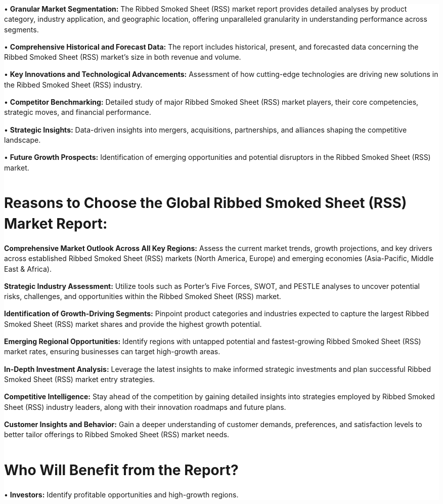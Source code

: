 • <strong>Granular Market Segmentation:</strong> The Ribbed Smoked Sheet (RSS) market report provides detailed analyses by product category, industry application, and geographic location, offering unparalleled granularity in understanding performance across segments.

• <strong>Comprehensive Historical and Forecast Data:</strong> The report includes historical, present, and forecasted data concerning the Ribbed Smoked Sheet (RSS) market’s size in both revenue and volume.

• <strong>Key Innovations and Technological Advancements:</strong> Assessment of how cutting-edge technologies are driving new solutions in the Ribbed Smoked Sheet (RSS) industry.

• <strong>Competitor Benchmarking:</strong> Detailed study of major Ribbed Smoked Sheet (RSS) market players, their core competencies, strategic moves, and financial performance.

• <strong>Strategic Insights:</strong> Data-driven insights into mergers, acquisitions, partnerships, and alliances shaping the competitive landscape.

• <strong>Future Growth Prospects:</strong> Identification of emerging opportunities and potential disruptors in the Ribbed Smoked Sheet (RSS) market.

# <strong>Reasons to Choose the Global Ribbed Smoked Sheet (RSS) Market Report:</strong>

<strong>Comprehensive Market Outlook Across All Key Regions:</strong>
Assess the current market trends, growth projections, and key drivers across established Ribbed Smoked Sheet (RSS) markets (North America, Europe) and emerging economies (Asia-Pacific, Middle East & Africa).

<strong>Strategic Industry Assessment:</strong>
Utilize tools such as Porter’s Five Forces, SWOT, and PESTLE analyses to uncover potential risks, challenges, and opportunities within the Ribbed Smoked Sheet (RSS) market.

<strong>Identification of Growth-Driving Segments:</strong>
Pinpoint product categories and industries expected to capture the largest Ribbed Smoked Sheet (RSS) market shares and provide the highest growth potential.

<strong>Emerging Regional Opportunities:</strong>
Identify regions with untapped potential and fastest-growing Ribbed Smoked Sheet (RSS) market rates, ensuring businesses can target high-growth areas.

<strong>In-Depth Investment Analysis:</strong>
Leverage the latest insights to make informed strategic investments and plan successful Ribbed Smoked Sheet (RSS) market entry strategies.

<strong>Competitive Intelligence:</strong>
Stay ahead of the competition by gaining detailed insights into strategies employed by Ribbed Smoked Sheet (RSS) industry leaders, along with their innovation roadmaps and future plans.

<strong>Customer Insights and Behavior:</strong>
Gain a deeper understanding of customer demands, preferences, and satisfaction levels to better tailor offerings to Ribbed Smoked Sheet (RSS) market needs.

# <strong>Who Will Benefit from the Report?</strong>

• <strong>Investors:</strong> Identify profitable opportunities and high-growth regions.
